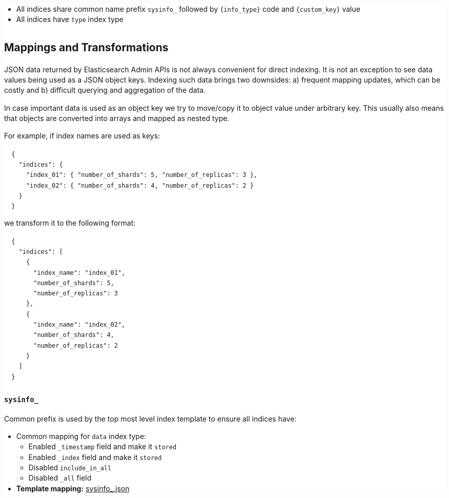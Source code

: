 - All indices share common name prefix `sysinfo_` followed by `{info_type}` code and `{custom_key}` value
- All indices have `type` index type

## Mappings and Transformations

JSON data returned by Elasticsearch Admin APIs is not always convenient for direct indexing.
It is not an exception to see data values being used as a JSON object keys. Indexing such
data brings two downsides: a) frequent mapping updates, which can be costly and b) difficult
querying and aggregation of the data.

In case important data is used as an object key we try to move/copy it to object value
under arbitrary key. This usually also means that objects are converted into arrays
and mapped as nested type.

For example, if index names are used as keys:
 
````
  {
    "indices": {
      "index_01": { "number_of_shards": 5, "number_of_replicas": 3 },
      "index_02": { "number_of_shards": 4, "number_of_replicas": 2 }
    }
  }
````

we transform it to the following format:

````
  {
    "indices": [
      {
        "index_name": "index_01",
        "number_of_shards": 5,
        "number_of_replicas": 3
      },
      {
        "index_name": "index_02",
        "number_of_shards": 4,
        "number_of_replicas": 2
      }
    ]
  }
````

### `sysinfo_`

Common prefix is used by the top most level index template to ensure all indices have:

  - Common mapping for `data` index type:
    - Enabled `_timestamp` field and make it `stored`
    - Enabled `_index` field and make it `stored`
    - Disabled `include_in_all`
    - Disabled `_all` field
  - **Template mapping:** [sysinfo_.json](setup/templates/sysinfo_.json)
